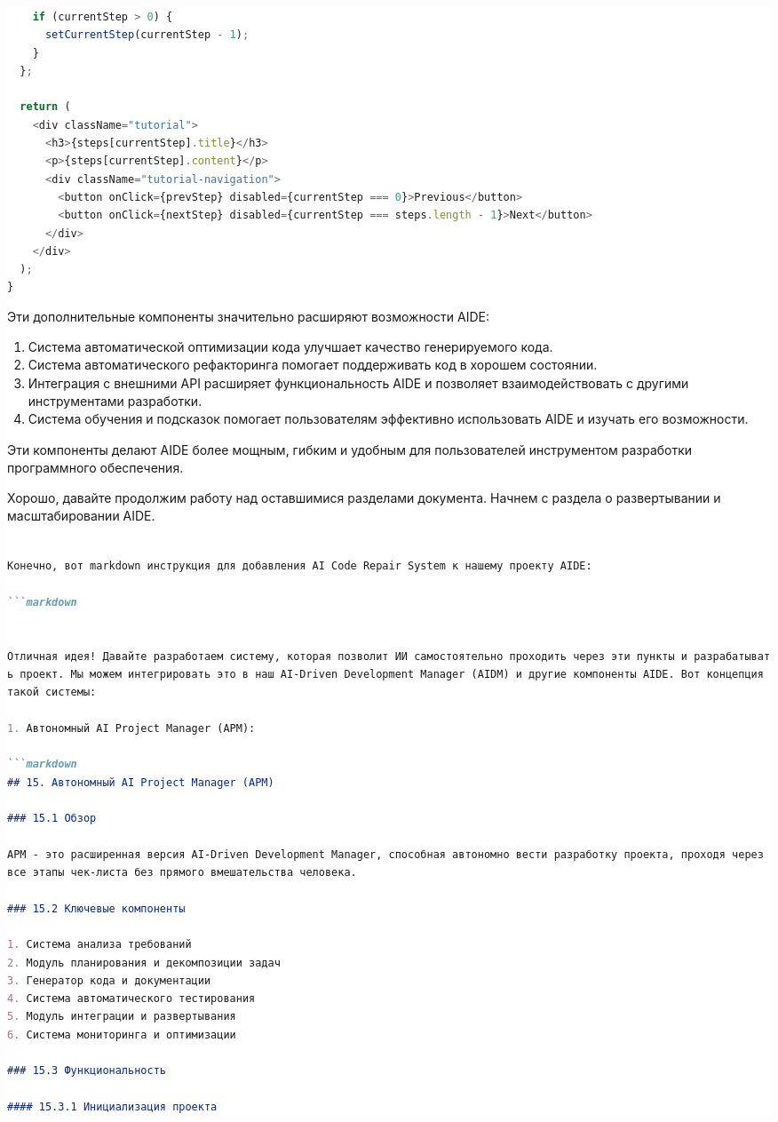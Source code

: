 ```typescript
    if (currentStep > 0) {
      setCurrentStep(currentStep - 1);
    }
  };

  return (
    <div className="tutorial">
      <h3>{steps[currentStep].title}</h3>
      <p>{steps[currentStep].content}</p>
      <div className="tutorial-navigation">
        <button onClick={prevStep} disabled={currentStep === 0}>Previous</button>
        <button onClick={nextStep} disabled={currentStep === steps.length - 1}>Next</button>
      </div>
    </div>
  );
}
```

Эти дополнительные компоненты значительно расширяют возможности AIDE:

1. Система автоматической оптимизации кода улучшает качество генерируемого кода.
2. Система автоматического рефакторинга помогает поддерживать код в хорошем состоянии.
3. Интеграция с внешними API расширяет функциональность AIDE и позволяет взаимодействовать с другими инструментами разработки.
4. Система обучения и подсказок помогает пользователям эффективно использовать AIDE и изучать его возможности.

Эти компоненты делают AIDE более мощным, гибким и удобным для пользователей инструментом разработки программного обеспечения.

Хорошо, давайте продолжим работу над оставшимися разделами документа. Начнем с раздела о развертывании и масштабировании AIDE.

```markdown

Конечно, вот markdown инструкция для добавления AI Code Repair System к нашему проекту AIDE:

```markdown


Отличная идея! Давайте разработаем систему, которая позволит ИИ самостоятельно проходить через эти пункты и разрабатывать проект. Мы можем интегрировать это в наш AI-Driven Development Manager (AIDM) и другие компоненты AIDE. Вот концепция такой системы:

1. Автономный AI Project Manager (APM):

```markdown
## 15. Автономный AI Project Manager (APM)

### 15.1 Обзор

APM - это расширенная версия AI-Driven Development Manager, способная автономно вести разработку проекта, проходя через все этапы чек-листа без прямого вмешательства человека.

### 15.2 Ключевые компоненты

1. Система анализа требований
2. Модуль планирования и декомпозиции задач
3. Генератор кода и документации
4. Система автоматического тестирования
5. Модуль интеграции и развертывания
6. Система мониторинга и оптимизации

### 15.3 Функциональность

#### 15.3.1 Инициализация проекта
```